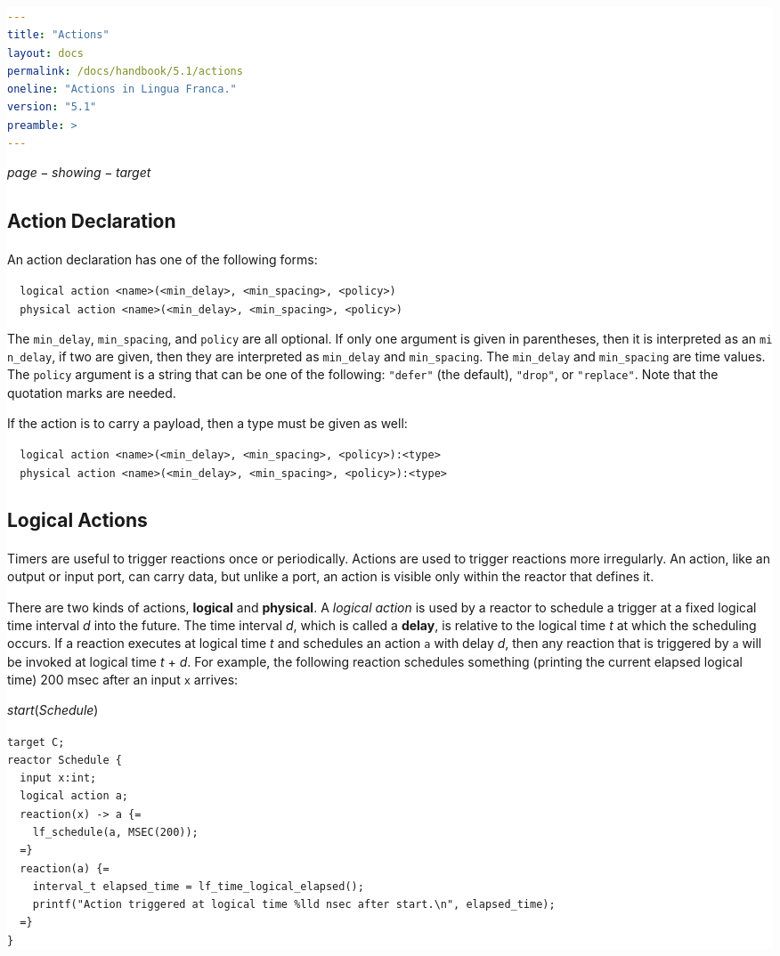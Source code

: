 ```yaml
---
title: "Actions"
layout: docs
permalink: /docs/handbook/5.1/actions
oneline: "Actions in Lingua Franca."
version: "5.1"
preamble: >
---
```


$page-showing-target$

## Action Declaration

An action declaration has one of the following forms:

```lf
  logical action <name>(<min_delay>, <min_spacing>, <policy>)
  physical action <name>(<min_delay>, <min_spacing>, <policy>)
```

The `min_delay`, `min_spacing`, and `policy` are all optional. If only one argument is given in parentheses, then it is interpreted as an `min_delay`, if two are given, then they are interpreted as `min_delay` and `min_spacing`. The `min_delay` and `min_spacing` are time values. The `policy` argument is a string that can be one of the following: `"defer"` (the default), `"drop"`, or `"replace"`. Note that the quotation marks are needed.

<div class="lf-c lf-cpp lf-ts lf-rs">

If the action is to carry a payload, then a type must be given as well:

```lf
  logical action <name>(<min_delay>, <min_spacing>, <policy>):<type>
  physical action <name>(<min_delay>, <min_spacing>, <policy>):<type>
```

</div>

## Logical Actions

Timers are useful to trigger reactions once or periodically. Actions are used to trigger reactions more irregularly. An action, like an output or input port, can carry data, but unlike a port, an action is visible only within the reactor that defines it.

There are two kinds of actions, **logical** and **physical**. A $logical$ $action$ is used by a reactor to schedule a trigger at a fixed logical time interval _d_ into the future. The time interval _d_, which is called a **delay**, is relative to the logical time _t_ at which the scheduling occurs. If a reaction executes at logical time _t_ and schedules an action `a` with delay _d_, then any reaction that is triggered by `a` will be invoked at logical time _t_ + _d_. For example, the following reaction schedules something (printing the current elapsed logical time) 200 msec after an input `x` arrives:

$start(Schedule)$

```lf-c
target C;
reactor Schedule {
  input x:int;
  logical action a;
  reaction(x) -> a {=
    lf_schedule(a, MSEC(200));
  =}
  reaction(a) {=
    interval_t elapsed_time = lf_time_logical_elapsed();
    printf("Action triggered at logical time %lld nsec after start.\n", elapsed_time);
  =}
}
```